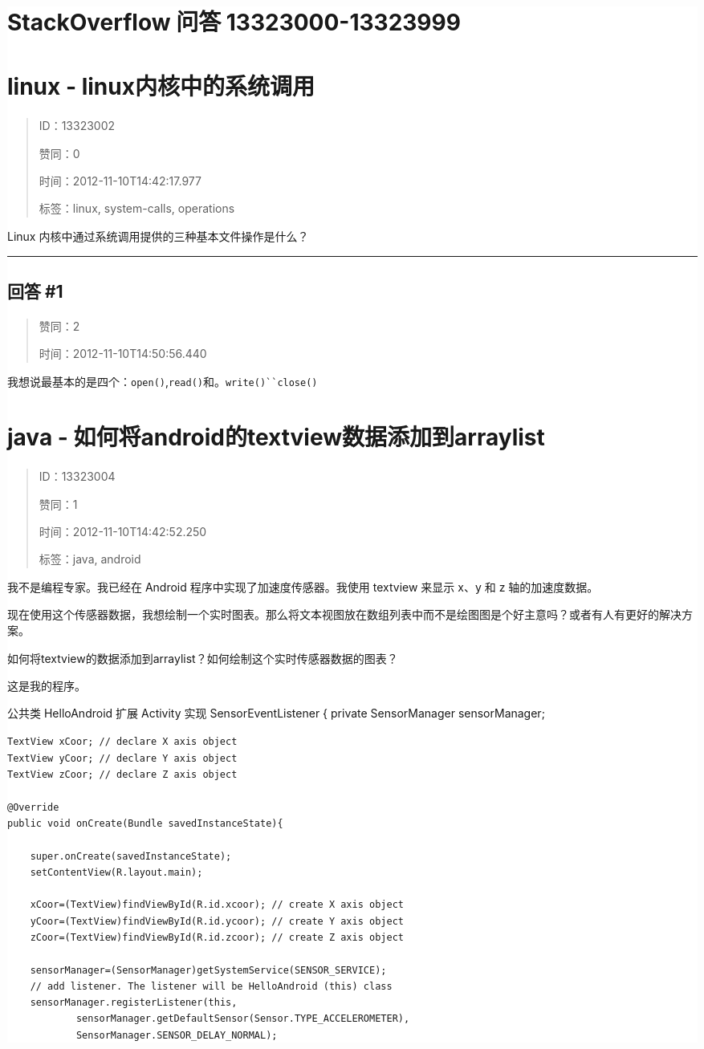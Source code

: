 # StackOverflow 问答 13323000-13323999

# linux - linux内核中的系统调用

> ID：13323002
> 
> 赞同：0
> 
> 时间：2012-11-10T14:42:17.977
> 
> 标签：linux, system-calls, operations

Linux 内核中通过系统调用提供的三种基本文件操作是什么？

* * *

## 回答 #1

> 赞同：2
> 
> 时间：2012-11-10T14:50:56.440

我想说最基本的是四个：`open()`,`read()`和。`write()``close()`

# java - 如何将android的textview数据添加到arraylist

> ID：13323004
> 
> 赞同：1
> 
> 时间：2012-11-10T14:42:52.250
> 
> 标签：java, android

我不是编程专家。我已经在 Android 程序中实现了加速度传感器。我使用 textview 来显示 x、y 和 z 轴的加速度数据。

现在使用这个传感器数据，我想绘制一个实时图表。那么将文本视图放在数组列表中而不是绘图图是个好主意吗？或者有人有更好的解决方案。

如何将textview的数据添加到arraylist？如何绘制这个实时传感器数据的图表？

这是我的程序。

公共类 HelloAndroid 扩展 Activity 实现 SensorEventListener { private SensorManager sensorManager;

```
TextView xCoor; // declare X axis object
TextView yCoor; // declare Y axis object
TextView zCoor; // declare Z axis object

@Override
public void onCreate(Bundle savedInstanceState){

    super.onCreate(savedInstanceState);
    setContentView(R.layout.main);

    xCoor=(TextView)findViewById(R.id.xcoor); // create X axis object
    yCoor=(TextView)findViewById(R.id.ycoor); // create Y axis object
    zCoor=(TextView)findViewById(R.id.zcoor); // create Z axis object

    sensorManager=(SensorManager)getSystemService(SENSOR_SERVICE);
    // add listener. The listener will be HelloAndroid (this) class
    sensorManager.registerListener(this,
            sensorManager.getDefaultSensor(Sensor.TYPE_ACCELEROMETER),
            SensorManager.SENSOR_DELAY_NORMAL);

```